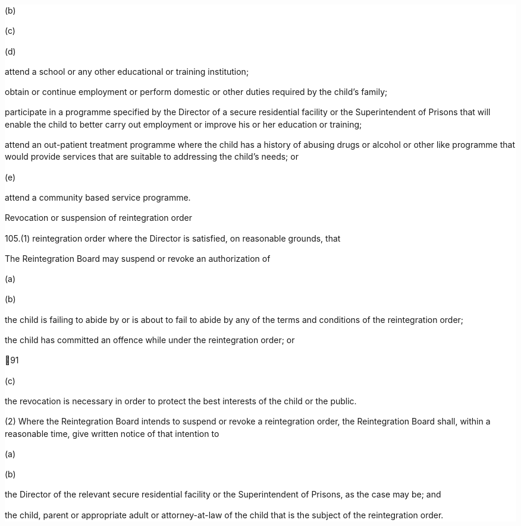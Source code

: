 (b)

(c)

(d)

attend a school or any other educational or training institution;

obtain or continue employment or perform domestic or other duties
required by the child’s family;

participate  in  a  programme  specified  by  the  Director  of  a  secure
residential facility or the Superintendent of Prisons that will enable the
child to better carry out employment or improve his or her education
or training;

attend  an  out-patient  treatment  programme  where  the  child  has  a
history of abusing drugs or alcohol or other like programme that would
provide services that are suitable to addressing the child’s needs; or

(e)

attend a community based service programme.

Revocation or suspension of reintegration order

105.(1)
reintegration order where the Director is satisfied, on reasonable grounds, that

The Reintegration Board may suspend or revoke an authorization of

(a)

(b)

the child is failing to abide by or is about to fail to abide by any of the
terms and conditions of the reintegration order;

the child has committed an offence while under the reintegration order;
or

91

(c)

the revocation is necessary in order to protect the best interests of the
child or the public.

(2)
Where the Reintegration Board intends to suspend or revoke a reintegration
order, the Reintegration Board shall, within a reasonable time, give written notice
of that intention to

(a)

(b)

the  Director  of  the  relevant  secure  residential  facility  or  the
Superintendent of Prisons, as the case may be; and

the child, parent or appropriate adult or attorney-at-law of the child that
is the subject of the reintegration order.
